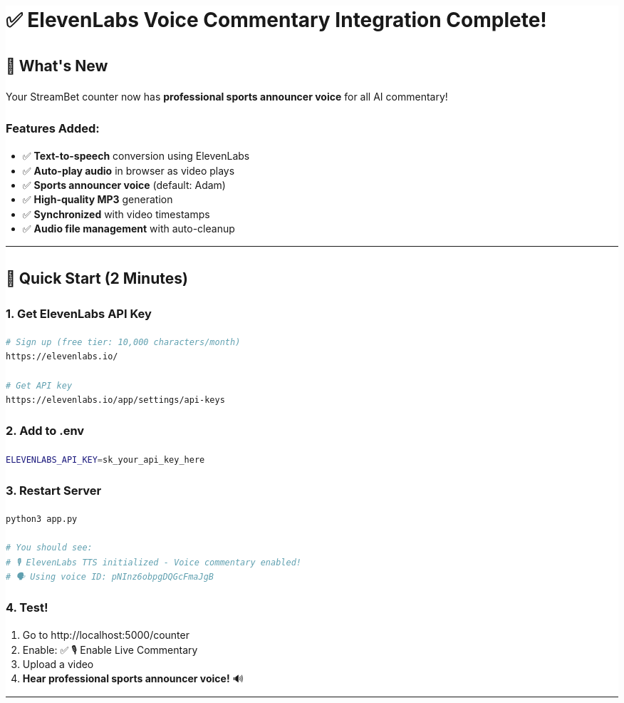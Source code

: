 # ✅ ElevenLabs Voice Commentary Integration Complete!

## 🎉 What's New

Your StreamBet counter now has **professional sports announcer voice** for all AI commentary!

### Features Added:
- ✅ **Text-to-speech** conversion using ElevenLabs
- ✅ **Auto-play audio** in browser as video plays
- ✅ **Sports announcer voice** (default: Adam)
- ✅ **High-quality MP3** generation
- ✅ **Synchronized** with video timestamps
- ✅ **Audio file management** with auto-cleanup

---

## 🚀 Quick Start (2 Minutes)

### 1. Get ElevenLabs API Key

```bash
# Sign up (free tier: 10,000 characters/month)
https://elevenlabs.io/

# Get API key
https://elevenlabs.io/app/settings/api-keys
```

### 2. Add to .env

```bash
ELEVENLABS_API_KEY=sk_your_api_key_here
```

### 3. Restart Server

```bash
python3 app.py

# You should see:
# 🎙️ ElevenLabs TTS initialized - Voice commentary enabled!
# 🗣️ Using voice ID: pNInz6obpgDQGcFmaJgB
```

### 4. Test!

1. Go to http://localhost:5000/counter
2. Enable: ✅ 🎙️ Enable Live Commentary
3. Upload a video
4. **Hear professional sports announcer voice!** 🔊

---